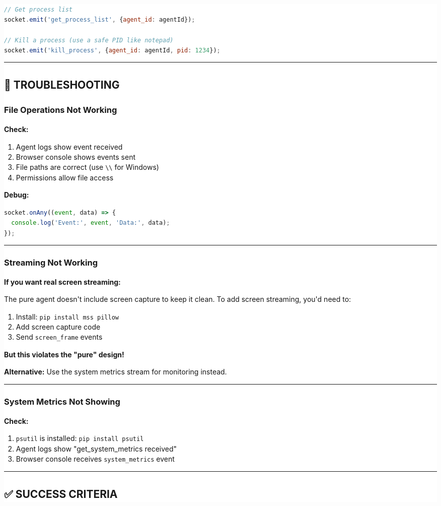 ```javascript
// Get process list
socket.emit('get_process_list', {agent_id: agentId});

// Kill a process (use a safe PID like notepad)
socket.emit('kill_process', {agent_id: agentId, pid: 1234});
```

---

## 🐛 TROUBLESHOOTING

### File Operations Not Working

**Check:**
1. Agent logs show event received
2. Browser console shows events sent
3. File paths are correct (use `\\` for Windows)
4. Permissions allow file access

**Debug:**
```javascript
socket.onAny((event, data) => {
  console.log('Event:', event, 'Data:', data);
});
```

---

### Streaming Not Working

**If you want real screen streaming:**

The pure agent doesn't include screen capture to keep it clean. To add screen streaming, you'd need to:

1. Install: `pip install mss pillow`
2. Add screen capture code
3. Send `screen_frame` events

**But this violates the "pure" design!**

**Alternative:** Use the system metrics stream for monitoring instead.

---

### System Metrics Not Showing

**Check:**
1. `psutil` is installed: `pip install psutil`
2. Agent logs show "get_system_metrics received"
3. Browser console receives `system_metrics` event

---

## ✅ SUCCESS CRITERIA
